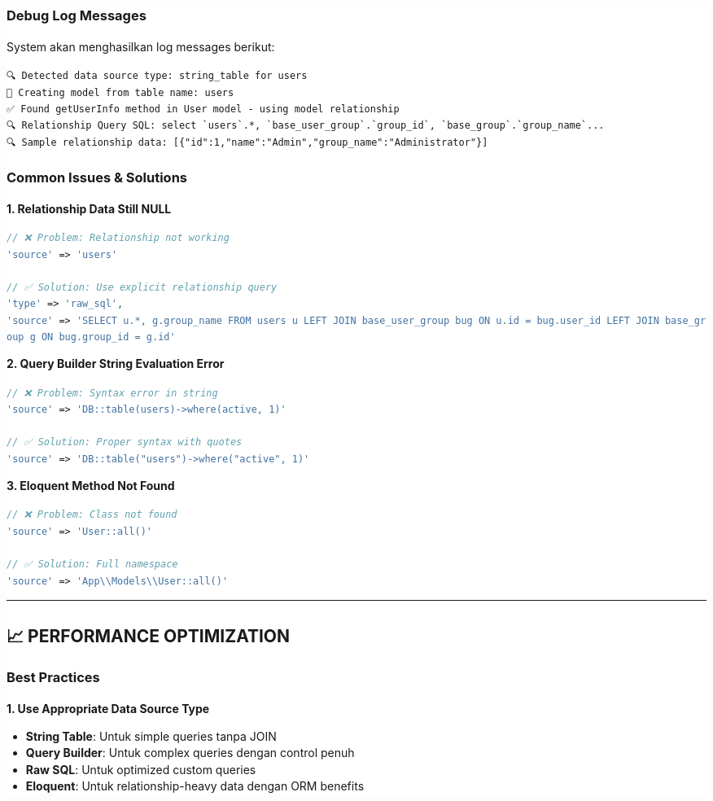 ### **Debug Log Messages**
System akan menghasilkan log messages berikut:

```
🔍 Detected data source type: string_table for users
🔧 Creating model from table name: users
✅ Found getUserInfo method in User model - using model relationship  
🔍 Relationship Query SQL: select `users`.*, `base_user_group`.`group_id`, `base_group`.`group_name`...
🔍 Sample relationship data: [{"id":1,"name":"Admin","group_name":"Administrator"}]
```

### **Common Issues & Solutions**

**1. Relationship Data Still NULL**
```php
// ❌ Problem: Relationship not working
'source' => 'users'

// ✅ Solution: Use explicit relationship query
'type' => 'raw_sql',
'source' => 'SELECT u.*, g.group_name FROM users u LEFT JOIN base_user_group bug ON u.id = bug.user_id LEFT JOIN base_group g ON bug.group_id = g.id'
```

**2. Query Builder String Evaluation Error**
```php
// ❌ Problem: Syntax error in string
'source' => 'DB::table(users)->where(active, 1)'

// ✅ Solution: Proper syntax with quotes
'source' => 'DB::table("users")->where("active", 1)'
```

**3. Eloquent Method Not Found**
```php
// ❌ Problem: Class not found
'source' => 'User::all()'

// ✅ Solution: Full namespace
'source' => 'App\\Models\\User::all()'
```

---

## 📈 **PERFORMANCE OPTIMIZATION**

### **Best Practices**

**1. Use Appropriate Data Source Type**
- **String Table**: Untuk simple queries tanpa JOIN
- **Query Builder**: Untuk complex queries dengan control penuh
- **Raw SQL**: Untuk optimized custom queries  
- **Eloquent**: Untuk relationship-heavy data dengan ORM benefits
